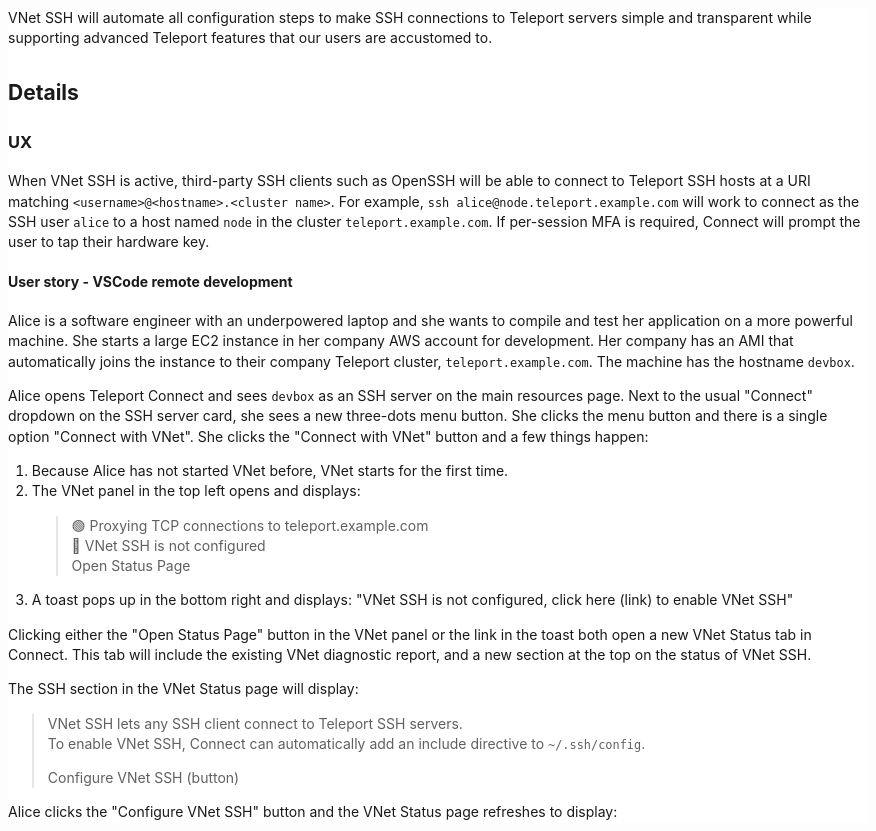 VNet SSH will automate all configuration steps to make SSH connections to
Teleport servers simple and transparent while supporting advanced Teleport
features that our users are accustomed to.

## Details

### UX

When VNet SSH is active, third-party SSH clients such as OpenSSH will be able
to connect to Teleport SSH hosts at a URI matching
`<username>@<hostname>.<cluster name>`.
For example, `ssh alice@node.teleport.example.com` will work to connect as
the SSH user `alice` to a host named `node` in the cluster `teleport.example.com`.
If per-session MFA is required, Connect will prompt the user to tap their
hardware key.

#### User story - VSCode remote development

Alice is a software engineer with an underpowered laptop and she wants to
compile and test her application on a more powerful machine.
She starts a large EC2 instance in her company AWS account for development.
Her company has an AMI that automatically joins the instance to their company
Teleport cluster, `teleport.example.com`.
The machine has the hostname `devbox`.

Alice opens Teleport Connect and sees `devbox` as an SSH server on the main
resources page.
Next to the usual "Connect" dropdown on the SSH server card, she sees a new
three-dots menu button.
She clicks the menu button and there is a single option "Connect with VNet".
She clicks the "Connect with VNet" button and a few things happen:

1. Because Alice has not started VNet before, VNet starts for the first time.
1. The VNet panel in the top left opens and displays:
   > 🟢 Proxying TCP connections to teleport.example.com<br>
   > 🔴 VNet SSH is not configured<br>
   > Open Status Page
1. A toast pops up in the bottom right and displays:
   "VNet SSH is not configured, click here (link) to enable VNet SSH"

Clicking either the "Open Status Page" button in the VNet panel or the link
in the toast both open a new VNet Status tab in Connect.
This tab will include the existing VNet diagnostic report, and a new section at
the top on the status of VNet SSH.

The SSH section in the VNet Status page will display:

> VNet SSH lets any SSH client connect to Teleport SSH servers.<br>
> To enable VNet SSH, Connect can automatically add an include directive
> to `~/.ssh/config`.
>
> Configure VNet SSH (button)

Alice clicks the "Configure VNet SSH" button and the VNet Status page refreshes to
display:
